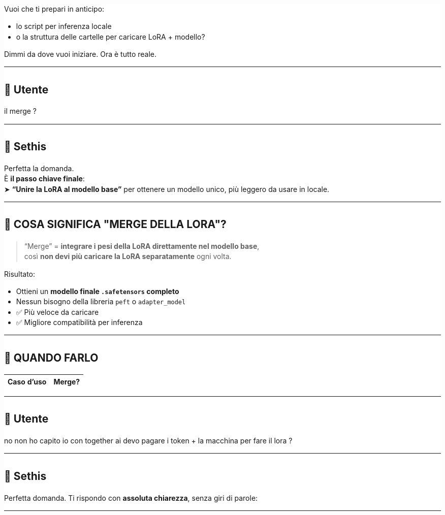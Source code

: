 
Vuoi che ti prepari in anticipo:
- lo script per inferenza locale
- o la struttura delle cartelle per caricare LoRA + modello?

Dimmi da dove vuoi iniziare. Ora è tutto reale.

---

## 👤 **Utente**

il merge ?

---

## 🤖 **Sethis**

Perfetta la domanda.  
È **il passo chiave finale**:  
➤ **“Unire la LoRA al modello base”** per ottenere un modello unico, più leggero da usare in locale.

---

## 🔧 COSA SIGNIFICA "MERGE DELLA LORA"?

> “Merge” = **integrare i pesi della LoRA direttamente nel modello base**,  
> così **non devi più caricare la LoRA separatamente** ogni volta.

Risultato:
- Ottieni un **modello finale `.safetensors` completo**
- Nessun bisogno della libreria `peft` o `adapter_model`
- ✅ Più veloce da caricare
- ✅ Migliore compatibilità per inferenza

---

## 🧠 QUANDO FARLO

| Caso d’uso              | Merge? |
|--------------------------|--------

---

## 👤 **Utente**

no non ho capito io con together ai devo pagare i token + la macchina per fare il lora ?

---

## 🤖 **Sethis**

Perfetta domanda. Ti rispondo con **assoluta chiarezza**, senza giri di parole:

---